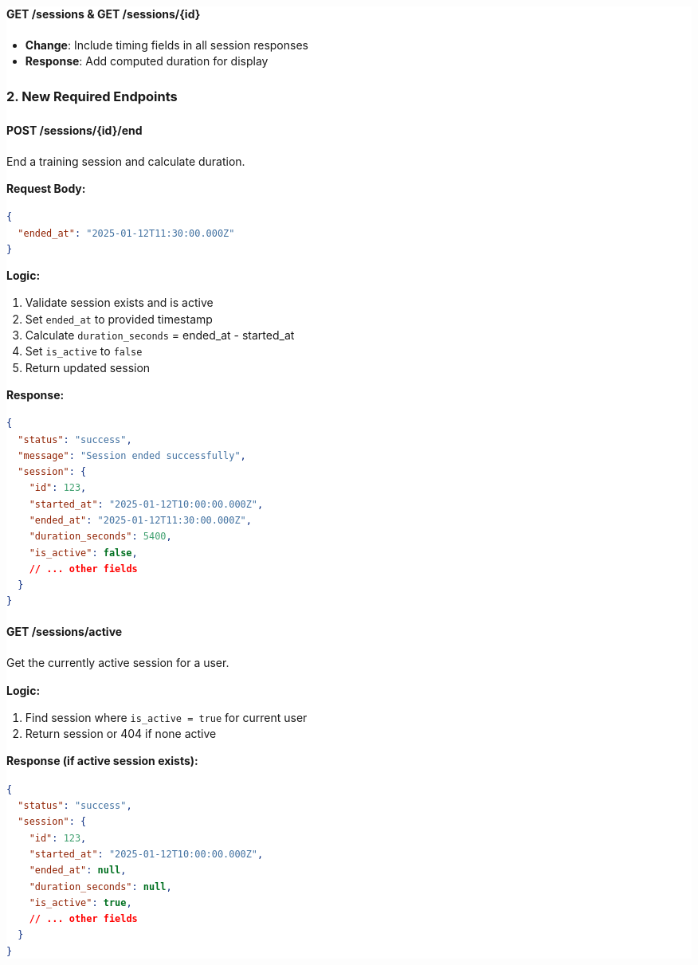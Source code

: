 #### GET /sessions & GET /sessions/{id}
- **Change**: Include timing fields in all session responses
- **Response**: Add computed duration for display

### 2. New Required Endpoints

#### POST /sessions/{id}/end
End a training session and calculate duration.

**Request Body:**
```json
{
  "ended_at": "2025-01-12T11:30:00.000Z"
}
```

**Logic:**
1. Validate session exists and is active
2. Set `ended_at` to provided timestamp
3. Calculate `duration_seconds` = ended_at - started_at
4. Set `is_active` to `false`
5. Return updated session

**Response:**
```json
{
  "status": "success", 
  "message": "Session ended successfully",
  "session": {
    "id": 123,
    "started_at": "2025-01-12T10:00:00.000Z",
    "ended_at": "2025-01-12T11:30:00.000Z",
    "duration_seconds": 5400,
    "is_active": false,
    // ... other fields
  }
}
```

#### GET /sessions/active
Get the currently active session for a user.

**Logic:**
1. Find session where `is_active = true` for current user
2. Return session or 404 if none active

**Response (if active session exists):**
```json
{
  "status": "success",
  "session": {
    "id": 123,
    "started_at": "2025-01-12T10:00:00.000Z",
    "ended_at": null,
    "duration_seconds": null,
    "is_active": true,
    // ... other fields
  }
}
```

